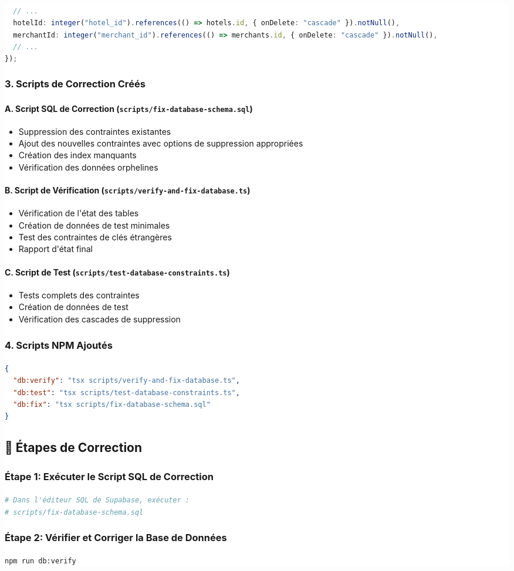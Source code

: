 ```typescript
  // ...
  hotelId: integer("hotel_id").references(() => hotels.id, { onDelete: "cascade" }).notNull(),
  merchantId: integer("merchant_id").references(() => merchants.id, { onDelete: "cascade" }).notNull(),
  // ...
});
```

### 3. Scripts de Correction Créés

#### A. Script SQL de Correction (`scripts/fix-database-schema.sql`)
- Suppression des contraintes existantes
- Ajout des nouvelles contraintes avec options de suppression appropriées
- Création des index manquants
- Vérification des données orphelines

#### B. Script de Vérification (`scripts/verify-and-fix-database.ts`)
- Vérification de l'état des tables
- Création de données de test minimales
- Test des contraintes de clés étrangères
- Rapport d'état final

#### C. Script de Test (`scripts/test-database-constraints.ts`)
- Tests complets des contraintes
- Création de données de test
- Vérification des cascades de suppression

### 4. Scripts NPM Ajoutés
```json
{
  "db:verify": "tsx scripts/verify-and-fix-database.ts",
  "db:test": "tsx scripts/test-database-constraints.ts",
  "db:fix": "tsx scripts/fix-database-schema.sql"
}
```

## 🚀 Étapes de Correction

### Étape 1: Exécuter le Script SQL de Correction
```bash
# Dans l'éditeur SQL de Supabase, exécuter :
# scripts/fix-database-schema.sql
```

### Étape 2: Vérifier et Corriger la Base de Données
```bash
npm run db:verify
```

